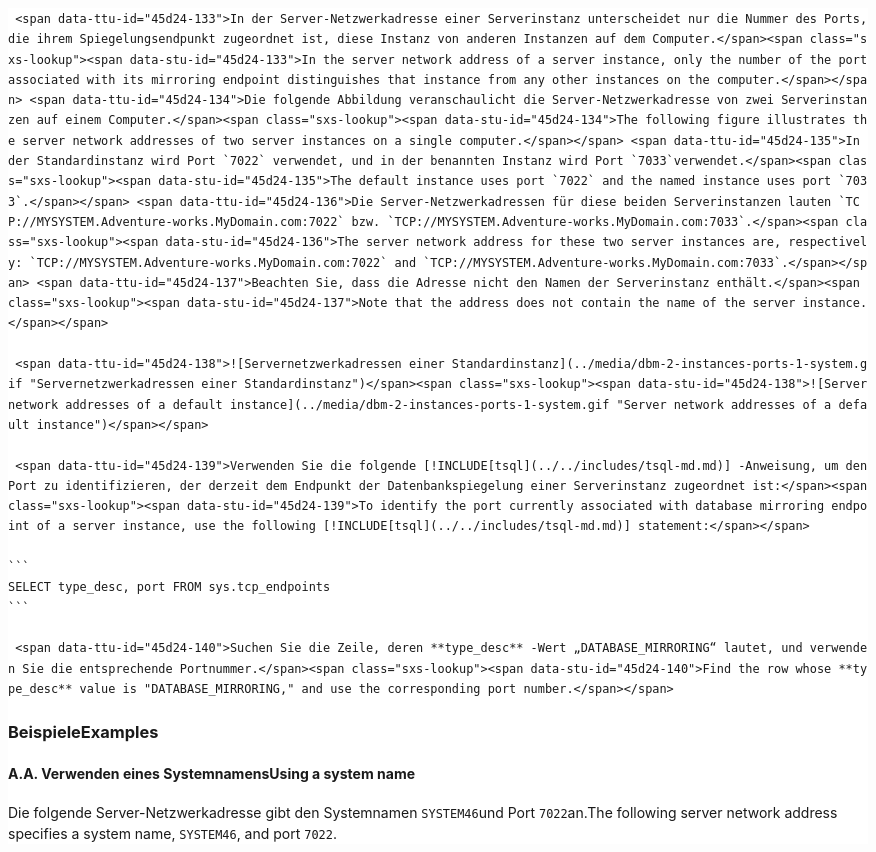      <span data-ttu-id="45d24-133">In der Server-Netzwerkadresse einer Serverinstanz unterscheidet nur die Nummer des Ports, die ihrem Spiegelungsendpunkt zugeordnet ist, diese Instanz von anderen Instanzen auf dem Computer.</span><span class="sxs-lookup"><span data-stu-id="45d24-133">In the server network address of a server instance, only the number of the port associated with its mirroring endpoint distinguishes that instance from any other instances on the computer.</span></span> <span data-ttu-id="45d24-134">Die folgende Abbildung veranschaulicht die Server-Netzwerkadresse von zwei Serverinstanzen auf einem Computer.</span><span class="sxs-lookup"><span data-stu-id="45d24-134">The following figure illustrates the server network addresses of two server instances on a single computer.</span></span> <span data-ttu-id="45d24-135">In der Standardinstanz wird Port `7022` verwendet, und in der benannten Instanz wird Port `7033`verwendet.</span><span class="sxs-lookup"><span data-stu-id="45d24-135">The default instance uses port `7022` and the named instance uses port `7033`.</span></span> <span data-ttu-id="45d24-136">Die Server-Netzwerkadressen für diese beiden Serverinstanzen lauten `TCP://MYSYSTEM.Adventure-works.MyDomain.com:7022` bzw. `TCP://MYSYSTEM.Adventure-works.MyDomain.com:7033`.</span><span class="sxs-lookup"><span data-stu-id="45d24-136">The server network address for these two server instances are, respectively: `TCP://MYSYSTEM.Adventure-works.MyDomain.com:7022` and `TCP://MYSYSTEM.Adventure-works.MyDomain.com:7033`.</span></span> <span data-ttu-id="45d24-137">Beachten Sie, dass die Adresse nicht den Namen der Serverinstanz enthält.</span><span class="sxs-lookup"><span data-stu-id="45d24-137">Note that the address does not contain the name of the server instance.</span></span>  
  
     <span data-ttu-id="45d24-138">![Servernetzwerkadressen einer Standardinstanz](../media/dbm-2-instances-ports-1-system.gif "Servernetzwerkadressen einer Standardinstanz")</span><span class="sxs-lookup"><span data-stu-id="45d24-138">![Server network addresses of a default instance](../media/dbm-2-instances-ports-1-system.gif "Server network addresses of a default instance")</span></span>  
  
     <span data-ttu-id="45d24-139">Verwenden Sie die folgende [!INCLUDE[tsql](../../includes/tsql-md.md)] -Anweisung, um den Port zu identifizieren, der derzeit dem Endpunkt der Datenbankspiegelung einer Serverinstanz zugeordnet ist:</span><span class="sxs-lookup"><span data-stu-id="45d24-139">To identify the port currently associated with database mirroring endpoint of a server instance, use the following [!INCLUDE[tsql](../../includes/tsql-md.md)] statement:</span></span>  
  
    ```  
    SELECT type_desc, port FROM sys.tcp_endpoints  
    ```  
  
     <span data-ttu-id="45d24-140">Suchen Sie die Zeile, deren **type_desc** -Wert „DATABASE_MIRRORING“ lautet, und verwenden Sie die entsprechende Portnummer.</span><span class="sxs-lookup"><span data-stu-id="45d24-140">Find the row whose **type_desc** value is "DATABASE_MIRRORING," and use the corresponding port number.</span></span>  
  
### <a name="examples"></a><span data-ttu-id="45d24-141">Beispiele</span><span class="sxs-lookup"><span data-stu-id="45d24-141">Examples</span></span>  
  
#### <a name="a-using-a-system-name"></a><span data-ttu-id="45d24-142">A.</span><span class="sxs-lookup"><span data-stu-id="45d24-142">A.</span></span> <span data-ttu-id="45d24-143">Verwenden eines Systemnamens</span><span class="sxs-lookup"><span data-stu-id="45d24-143">Using a system name</span></span>  
 <span data-ttu-id="45d24-144">Die folgende Server-Netzwerkadresse gibt den Systemnamen `SYSTEM46`und Port `7022`an.</span><span class="sxs-lookup"><span data-stu-id="45d24-144">The following server network address specifies a system name, `SYSTEM46`, and port `7022`.</span></span>  
  